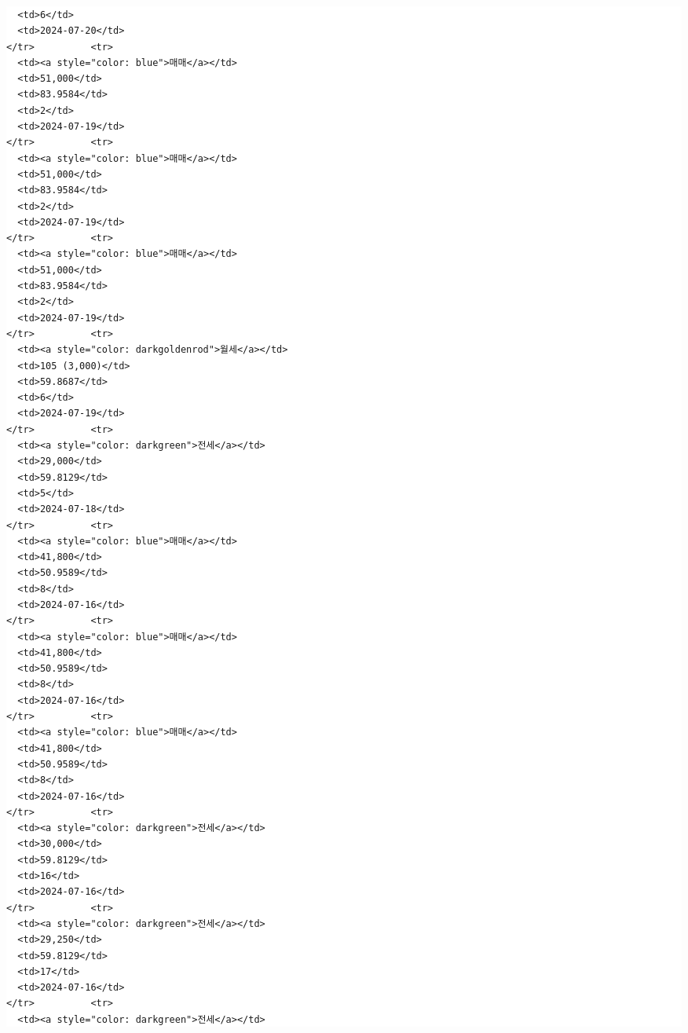       <td>6</td>
      <td>2024-07-20</td>
    </tr>          <tr>
      <td><a style="color: blue">매매</a></td>
      <td>51,000</td>
      <td>83.9584</td>
      <td>2</td>
      <td>2024-07-19</td>
    </tr>          <tr>
      <td><a style="color: blue">매매</a></td>
      <td>51,000</td>
      <td>83.9584</td>
      <td>2</td>
      <td>2024-07-19</td>
    </tr>          <tr>
      <td><a style="color: blue">매매</a></td>
      <td>51,000</td>
      <td>83.9584</td>
      <td>2</td>
      <td>2024-07-19</td>
    </tr>          <tr>
      <td><a style="color: darkgoldenrod">월세</a></td>
      <td>105 (3,000)</td>
      <td>59.8687</td>
      <td>6</td>
      <td>2024-07-19</td>
    </tr>          <tr>
      <td><a style="color: darkgreen">전세</a></td>
      <td>29,000</td>
      <td>59.8129</td>
      <td>5</td>
      <td>2024-07-18</td>
    </tr>          <tr>
      <td><a style="color: blue">매매</a></td>
      <td>41,800</td>
      <td>50.9589</td>
      <td>8</td>
      <td>2024-07-16</td>
    </tr>          <tr>
      <td><a style="color: blue">매매</a></td>
      <td>41,800</td>
      <td>50.9589</td>
      <td>8</td>
      <td>2024-07-16</td>
    </tr>          <tr>
      <td><a style="color: blue">매매</a></td>
      <td>41,800</td>
      <td>50.9589</td>
      <td>8</td>
      <td>2024-07-16</td>
    </tr>          <tr>
      <td><a style="color: darkgreen">전세</a></td>
      <td>30,000</td>
      <td>59.8129</td>
      <td>16</td>
      <td>2024-07-16</td>
    </tr>          <tr>
      <td><a style="color: darkgreen">전세</a></td>
      <td>29,250</td>
      <td>59.8129</td>
      <td>17</td>
      <td>2024-07-16</td>
    </tr>          <tr>
      <td><a style="color: darkgreen">전세</a></td>